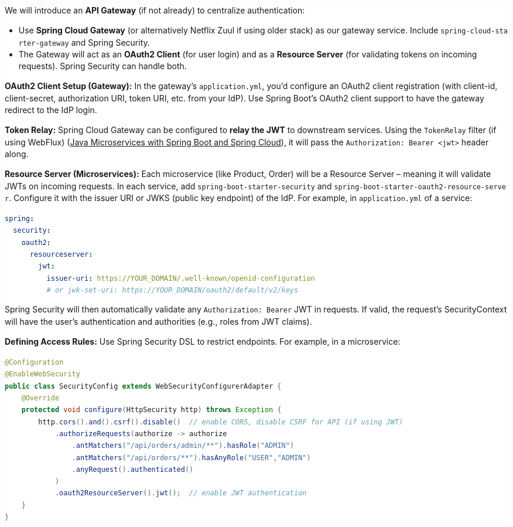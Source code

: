 We will introduce an **API Gateway** (if not already) to centralize authentication:

- Use **Spring Cloud Gateway** (or alternatively Netflix Zuul if using older stack) as our gateway service. Include `spring-cloud-starter-gateway` and Spring Security.
- The Gateway will act as an **OAuth2 Client** (for user login) and as a **Resource Server** (for validating tokens on incoming requests). Spring Security can handle both.

**OAuth2 Client Setup (Gateway):** In the gateway’s `application.yml`, you’d configure an OAuth2 client registration (with client-id, client-secret, authorization URI, token URI, etc. from your IdP). Use Spring Boot’s OAuth2 client support to have the gateway redirect to the IdP login.

**Token Relay:** Spring Cloud Gateway can be configured to **relay the JWT** to downstream services. Using the `TokenRelay` filter (if using WebFlux) ([Java Microservices with Spring Boot and Spring Cloud](https://auth0.com/blog/java-spring-boot-microservices/#:~:text=To%20make%20Spring%20Cloud%20Gateway,access%20token%20downstream%2C%20I%20added)), it will pass the `Authorization: Bearer <jwt>` header along.

**Resource Server (Microservices):** Each microservice (like Product, Order) will be a Resource Server – meaning it will validate JWTs on incoming requests. In each service, add `spring-boot-starter-security` and `spring-boot-starter-oauth2-resource-server`. Configure it with the issuer URI or JWKS (public key endpoint) of the IdP. For example, in `application.yml` of a service:

```yaml
spring:
  security:
    oauth2:
      resourceserver:
        jwt:
          issuer-uri: https://YOUR_DOMAIN/.well-known/openid-configuration
          # or jwk-set-uri: https://YOUR_DOMAIN/oauth2/default/v2/keys
```

Spring Security will then automatically validate any `Authorization: Bearer` JWT in requests. If valid, the request’s SecurityContext will have the user’s authentication and authorities (e.g., roles from JWT claims).

**Defining Access Rules:** Use Spring Security DSL to restrict endpoints. For example, in a microservice:

```java
@Configuration
@EnableWebSecurity
public class SecurityConfig extends WebSecurityConfigurerAdapter {
    @Override
    protected void configure(HttpSecurity http) throws Exception {
        http.cors().and().csrf().disable()  // enable CORS, disable CSRF for API (if using JWT)
            .authorizeRequests(authorize -> authorize
                .antMatchers("/api/orders/admin/**").hasRole("ADMIN")
                .antMatchers("/api/orders/**").hasAnyRole("USER","ADMIN")
                .anyRequest().authenticated()
            )
            .oauth2ResourceServer().jwt();  // enable JWT authentication
    }
}
```
